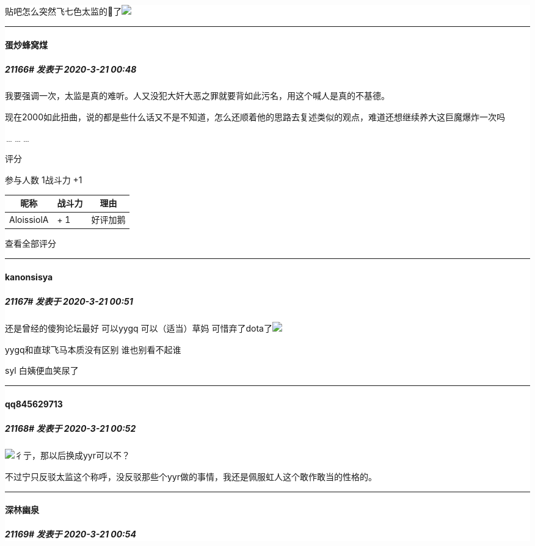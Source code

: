 
贴吧怎么突然飞七色太监的🐴了<img src="https://static.saraba1st.com/image/smiley/face2017/037.png" referrerpolicy="no-referrer">


-----

####  蛋炒蜂窝煤  
##### 21166#       发表于 2020-3-21 00:48


我要强调一次，太监是真的难听。人又没犯大奸大恶之罪就要背如此污名，用这个喊人是真的不基德。

现在2000如此扭曲，说的都是些什么话又不是不知道，怎么还顺着他的思路去复述类似的观点，难道还想继续养大这巨魔爆炸一次吗


﹍﹍﹍

评分


 参与人数 1战斗力 +1

|昵称|战斗力|理由|
|----|---|---|
| AloissiolA| + 1|好评加鹅|


查看全部评分


-----

####  kanonsisya  
##### 21167#       发表于 2020-3-21 00:51


还是曾经的傻狗论坛最好 可以yygq 可以（适当）草妈 可惜弃了dota了<img src="https://static.saraba1st.com/image/smiley/face2017/002.png" referrerpolicy="no-referrer">


yygq和直球飞马本质没有区别 谁也别看不起谁


syl 白姨便血笑尿了


-----

####  qq845629713  
##### 21168#       发表于 2020-3-21 00:52


<img src="https://static.saraba1st.com/image/smiley/face2017/013.png" referrerpolicy="no-referrer">彳亍，那以后换成yyr可以不？


不过宁只反驳太监这个称呼，没反驳那些个yyr做的事情，我还是佩服虹人这个敢作敢当的性格的。


-----

####  深林幽泉  
##### 21169#       发表于 2020-3-21 00:54
